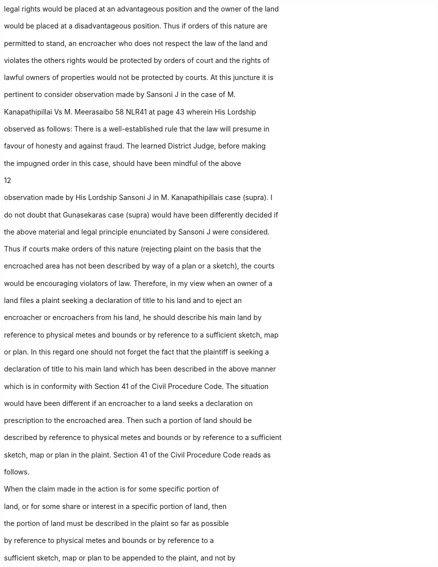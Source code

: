 legal rights would be placed at an advantageous position and the owner of the land

would be placed at a disadvantageous position. Thus if orders of this nature are

permitted to stand, an encroacher who does not respect the law of the land and

violates the others rights would be protected by orders of court and the rights of

lawful owners of properties would not be protected by courts. At this juncture it is

pertinent to consider observation made by Sansoni J in the case of M.

Kanapathipillai Vs M. Meerasaibo 58 NLR41 at page 43 wherein His Lordship

observed as follows: There is a well-established rule that the law will presume in

favour of honesty and against fraud. The learned District Judge, before making

the impugned order in this case, should have been mindful of the above

12

observation made by His Lordship Sansoni J in M. Kanapathipillais case (supra). I

do not doubt that Gunasekaras case (supra) would have been differently decided if

the above material and legal principle enunciated by Sansoni J were considered.

Thus if courts make orders of this nature (rejecting plaint on the basis that the

encroached area has not been described by way of a plan or a sketch), the courts

would be encouraging violators of law. Therefore, in my view when an owner of a

land files a plaint seeking a declaration of title to his land and to eject an

encroacher or encroachers from his land, he should describe his main land by

reference to physical metes and bounds or by reference to a sufficient sketch, map

or plan. In this regard one should not forget the fact that the plaintiff is seeking a

declaration of title to his main land which has been described in the above manner

which is in conformity with Section 41 of the Civil Procedure Code. The situation

would have been different if an encroacher to a land seeks a declaration on

prescription to the encroached area. Then such a portion of land should be

described by reference to physical metes and bounds or by reference to a sufficient

sketch, map or plan in the plaint. Section 41 of the Civil Procedure Code reads as

follows.

When the claim made in the action is for some specific portion of

land, or for some share or interest in a specific portion of land, then

the portion of land must be described in the plaint so far as possible

by reference to physical metes and bounds or by reference to a

sufficient sketch, map or plan to be appended to the plaint, and not by
